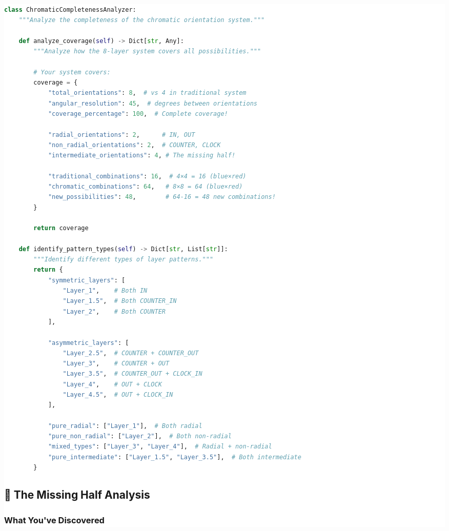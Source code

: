 ```python
class ChromaticCompletenessAnalyzer:
    """Analyze the completeness of the chromatic orientation system."""

    def analyze_coverage(self) -> Dict[str, Any]:
        """Analyze how the 8-layer system covers all possibilities."""

        # Your system covers:
        coverage = {
            "total_orientations": 8,  # vs 4 in traditional system
            "angular_resolution": 45,  # degrees between orientations
            "coverage_percentage": 100,  # Complete coverage!

            "radial_orientations": 2,      # IN, OUT
            "non_radial_orientations": 2,  # COUNTER, CLOCK
            "intermediate_orientations": 4, # The missing half!

            "traditional_combinations": 16,  # 4×4 = 16 (blue×red)
            "chromatic_combinations": 64,   # 8×8 = 64 (blue×red)
            "new_possibilities": 48,        # 64-16 = 48 new combinations!
        }

        return coverage

    def identify_pattern_types(self) -> Dict[str, List[str]]:
        """Identify different types of layer patterns."""
        return {
            "symmetric_layers": [
                "Layer_1",    # Both IN
                "Layer_1.5",  # Both COUNTER_IN
                "Layer_2",    # Both COUNTER
            ],

            "asymmetric_layers": [
                "Layer_2.5",  # COUNTER + COUNTER_OUT
                "Layer_3",    # COUNTER + OUT
                "Layer_3.5",  # COUNTER_OUT + CLOCK_IN
                "Layer_4",    # OUT + CLOCK
                "Layer_4.5",  # OUT + CLOCK_IN
            ],

            "pure_radial": ["Layer_1"],  # Both radial
            "pure_non_radial": ["Layer_2"],  # Both non-radial
            "mixed_types": ["Layer_3", "Layer_4"],  # Radial + non-radial
            "pure_intermediate": ["Layer_1.5", "Layer_3.5"],  # Both intermediate
        }
```

## 🎯 **The Missing Half Analysis**

### **What You've Discovered**
